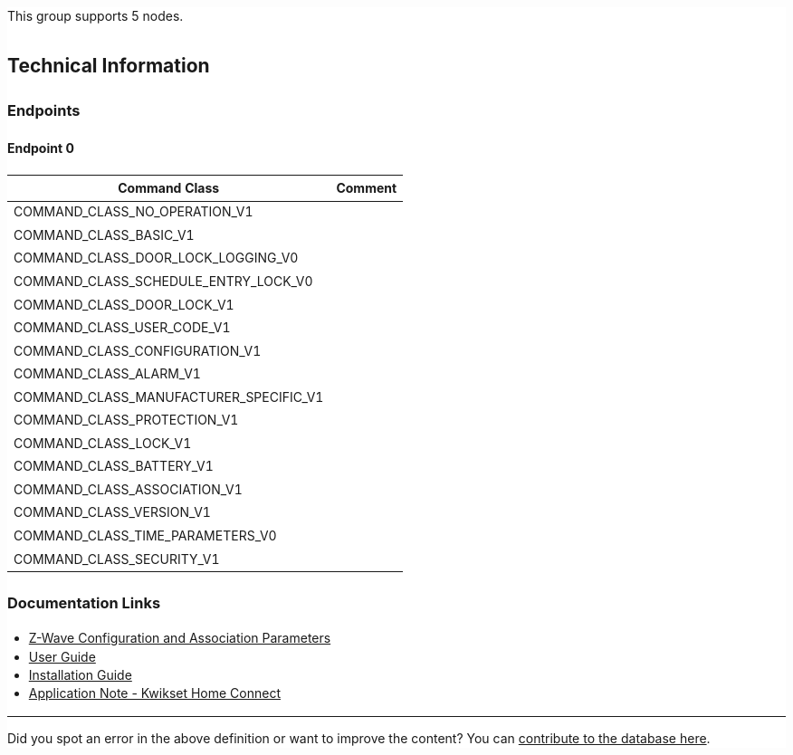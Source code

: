 
This group supports 5 nodes.

## Technical Information

### Endpoints

#### Endpoint 0

| Command Class | Comment |
|---------------|---------|
| COMMAND_CLASS_NO_OPERATION_V1| |
| COMMAND_CLASS_BASIC_V1| |
| COMMAND_CLASS_DOOR_LOCK_LOGGING_V0| |
| COMMAND_CLASS_SCHEDULE_ENTRY_LOCK_V0| |
| COMMAND_CLASS_DOOR_LOCK_V1| |
| COMMAND_CLASS_USER_CODE_V1| |
| COMMAND_CLASS_CONFIGURATION_V1| |
| COMMAND_CLASS_ALARM_V1| |
| COMMAND_CLASS_MANUFACTURER_SPECIFIC_V1| |
| COMMAND_CLASS_PROTECTION_V1| |
| COMMAND_CLASS_LOCK_V1| |
| COMMAND_CLASS_BATTERY_V1| |
| COMMAND_CLASS_ASSOCIATION_V1| |
| COMMAND_CLASS_VERSION_V1| |
| COMMAND_CLASS_TIME_PARAMETERS_V0| |
| COMMAND_CLASS_SECURITY_V1| |

### Documentation Links

* [Z-Wave Configuration and Association Parameters](https://www.cd-jackson.com/zwave_device_uploads/283/z-wave-configuration.pdf)
* [User Guide](https://www.cd-jackson.com/zwave_device_uploads/283/914zw-user.pdf)
* [Installation Guide](https://www.cd-jackson.com/zwave_device_uploads/283/914zw-installation.pdf)
* [Application Note - Kwikset Home Connect](https://www.cd-jackson.com/zwave_device_uploads/283/ApplicationNote-UsingASCII-Z-Wave-Locks.pdf)

---

Did you spot an error in the above definition or want to improve the content?
You can [contribute to the database here](http://www.cd-jackson.com/index.php/zwave/zwave-device-database/zwave-device-list/devicesummary/283).
